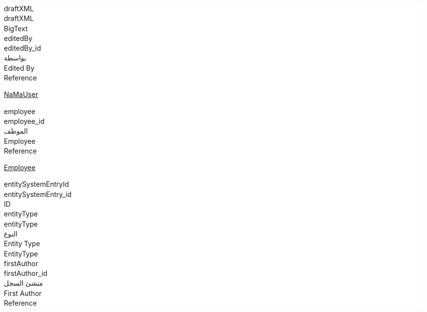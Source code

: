 </div>

<div class="row searchable" id="draftXML">
<div class="cell" data-label="Property">draftXML</div>
<div class="cell" data-label="Column">draftXML</div>
<div class="cell" data-label="Arabic"></div>
<div class="cell" data-label="English"></div>
<div class="cell" data-label="Type">BigText</div>

</div>

<div class="row searchable" id="editedBy">
<div class="cell" data-label="Property">editedBy</div>
<div class="cell" data-label="Column">editedBy_id</div>
<div class="cell" data-label="Arabic">بواسطة</div>
<div class="cell" data-label="English">Edited By</div>
<div class="cell" data-label="Type">Reference</div>
<div class="cell" data-label="Foreign Table">

 [NaMaUser](/modules/system-tables/NaMaUser.md) 
</div>
</div>

<div class="row searchable" id="employee">
<div class="cell" data-label="Property">employee</div>
<div class="cell" data-label="Column">employee_id</div>
<div class="cell" data-label="Arabic">الموظف</div>
<div class="cell" data-label="English">Employee</div>
<div class="cell" data-label="Type">Reference</div>
<div class="cell" data-label="Foreign Table">

 [Employee](/modules/basic/Employee.md) 
</div>
</div>

<div class="row searchable" id="entitySystemEntryId">
<div class="cell" data-label="Property">entitySystemEntryId</div>
<div class="cell" data-label="Column">entitySystemEntry_id</div>
<div class="cell" data-label="Arabic"></div>
<div class="cell" data-label="English"></div>
<div class="cell" data-label="Type">ID</div>

</div>

<div class="row searchable" id="entityType">
<div class="cell" data-label="Property">entityType</div>
<div class="cell" data-label="Column">entityType</div>
<div class="cell" data-label="Arabic">النوع</div>
<div class="cell" data-label="English">Entity Type</div>
<div class="cell" data-label="Type">EntityType</div>

</div>

<div class="row searchable" id="firstAuthor">
<div class="cell" data-label="Property">firstAuthor</div>
<div class="cell" data-label="Column">firstAuthor_id</div>
<div class="cell" data-label="Arabic">منشئ السجل</div>
<div class="cell" data-label="English">First Author</div>
<div class="cell" data-label="Type">Reference</div>
<div class="cell" data-label="Foreign Table">
